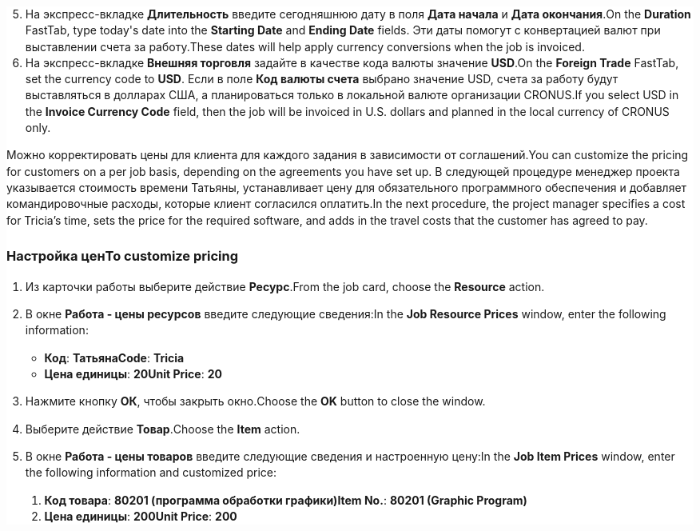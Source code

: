 5.  <span data-ttu-id="f02bd-197">На экспресс-вкладке **Длительность** введите сегодняшнюю дату в поля **Дата начала** и **Дата окончания**.</span><span class="sxs-lookup"><span data-stu-id="f02bd-197">On the **Duration** FastTab, type today's date into the **Starting Date** and **Ending Date** fields.</span></span> <span data-ttu-id="f02bd-198">Эти даты помогут с конвертацией валют при выставлении счета за работу.</span><span class="sxs-lookup"><span data-stu-id="f02bd-198">These dates will help apply currency conversions when the job is invoiced.</span></span>  
6.  <span data-ttu-id="f02bd-199">На экспресс-вкладке **Внешняя торговля** задайте в качестве кода валюты значение **USD**.</span><span class="sxs-lookup"><span data-stu-id="f02bd-199">On the **Foreign Trade** FastTab, set the currency code to **USD**.</span></span> <span data-ttu-id="f02bd-200">Если в поле **Код валюты счета** выбрано значение USD, счета за работу будут выставляться в долларах США, а планироваться только в локальной валюте организации CRONUS.</span><span class="sxs-lookup"><span data-stu-id="f02bd-200">If you select USD in the **Invoice Currency Code** field, then the job will be invoiced in U.S. dollars and planned in the local currency of CRONUS only.</span></span>  

 <span data-ttu-id="f02bd-201">Можно корректировать цены для клиента для каждого задания в зависимости от соглашений.</span><span class="sxs-lookup"><span data-stu-id="f02bd-201">You can customize the pricing for customers on a per job basis, depending on the agreements you have set up.</span></span> <span data-ttu-id="f02bd-202">В следующей процедуре менеджер проекта указывается стоимость времени Татьяны, устанавливает цену для обязательного программного обеспечения и добавляет командировочные расходы, которые клиент согласился оплатить.</span><span class="sxs-lookup"><span data-stu-id="f02bd-202">In the next procedure, the project manager specifies a cost for Tricia’s time, sets the price for the required software, and adds in the travel costs that the customer has agreed to pay.</span></span>  

### <a name="to-customize-pricing"></a><span data-ttu-id="f02bd-203">Настройка цен</span><span class="sxs-lookup"><span data-stu-id="f02bd-203">To customize pricing</span></span>  

1.  <span data-ttu-id="f02bd-204">Из карточки работы выберите действие **Ресурс**.</span><span class="sxs-lookup"><span data-stu-id="f02bd-204">From the job card, choose the **Resource** action.</span></span>  
2.  <span data-ttu-id="f02bd-205">В окне **Работа - цены ресурсов** введите следующие сведения:</span><span class="sxs-lookup"><span data-stu-id="f02bd-205">In the **Job Resource Prices** window, enter the following information:</span></span>  

    -   <span data-ttu-id="f02bd-206">**Код**: **Татьяна**</span><span class="sxs-lookup"><span data-stu-id="f02bd-206">**Code**: **Tricia**</span></span>  
    -   <span data-ttu-id="f02bd-207">**Цена единицы**: **20**</span><span class="sxs-lookup"><span data-stu-id="f02bd-207">**Unit Price**: **20**</span></span>  

3.  <span data-ttu-id="f02bd-208">Нажмите кнопку **ОК**, чтобы закрыть окно.</span><span class="sxs-lookup"><span data-stu-id="f02bd-208">Choose the **OK** button to close the window.</span></span>  
4.  <span data-ttu-id="f02bd-209">Выберите действие **Товар**.</span><span class="sxs-lookup"><span data-stu-id="f02bd-209">Choose the **Item** action.</span></span>  
5.  <span data-ttu-id="f02bd-210">В окне **Работа - цены товаров** введите следующие сведения и настроенную цену:</span><span class="sxs-lookup"><span data-stu-id="f02bd-210">In the **Job Item Prices** window, enter the following information and customized price:</span></span>  

    1.  <span data-ttu-id="f02bd-211">**Код товара**: **80201 (программа обработки графики)**</span><span class="sxs-lookup"><span data-stu-id="f02bd-211">**Item No.**: **80201 (Graphic Program)**</span></span>  
    2.  <span data-ttu-id="f02bd-212">**Цена единицы**: **200**</span><span class="sxs-lookup"><span data-stu-id="f02bd-212">**Unit Price**: **200**</span></span>  
